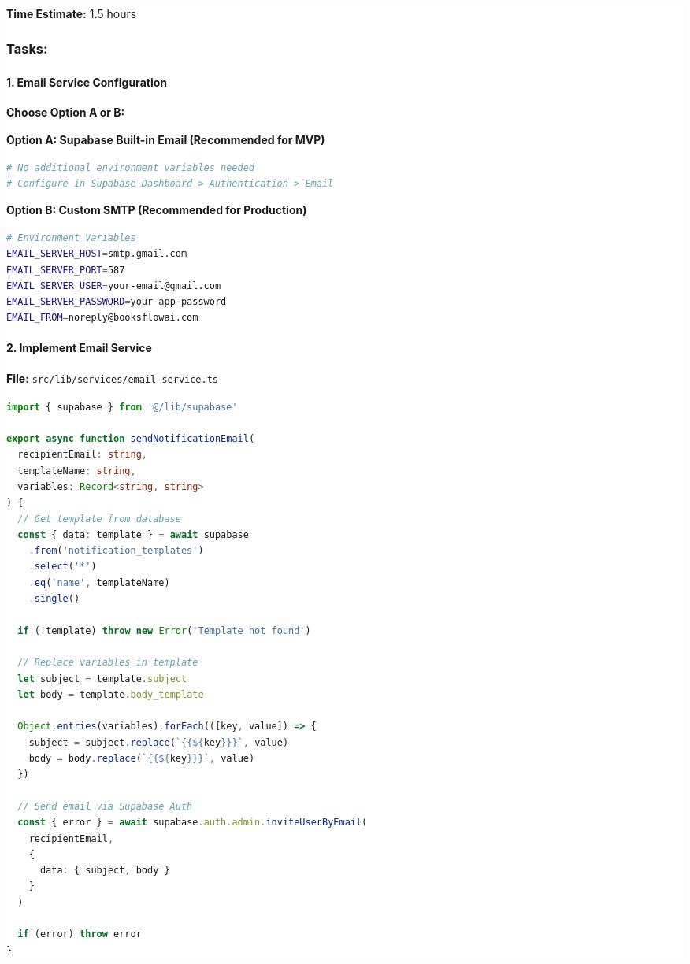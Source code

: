 **Time Estimate:** 1.5 hours

### **Tasks:**

#### 1. Email Service Configuration
**Choose Option A or B:**

**Option A: Supabase Built-in Email (Recommended for MVP)**
```bash
# No additional environment variables needed
# Configure in Supabase Dashboard > Authentication > Email
```

**Option B: Custom SMTP (Recommended for Production)**
```bash
# Environment Variables
EMAIL_SERVER_HOST=smtp.gmail.com
EMAIL_SERVER_PORT=587
EMAIL_SERVER_USER=your-email@gmail.com
EMAIL_SERVER_PASSWORD=your-app-password
EMAIL_FROM=noreply@booksflowai.com
```

#### 2. Implement Email Service
**File:** `src/lib/services/email-service.ts`

```typescript
import { supabase } from '@/lib/supabase'

export async function sendNotificationEmail(
  recipientEmail: string,
  templateName: string,
  variables: Record<string, string>
) {
  // Get template from database
  const { data: template } = await supabase
    .from('notification_templates')
    .select('*')
    .eq('name', templateName)
    .single()
    
  if (!template) throw new Error('Template not found')
  
  // Replace variables in template
  let subject = template.subject
  let body = template.body_template
  
  Object.entries(variables).forEach(([key, value]) => {
    subject = subject.replace(`{{${key}}}`, value)
    body = body.replace(`{{${key}}}`, value)
  })
  
  // Send email via Supabase Auth
  const { error } = await supabase.auth.admin.inviteUserByEmail(
    recipientEmail,
    {
      data: { subject, body }
    }
  )
  
  if (error) throw error
}
```
